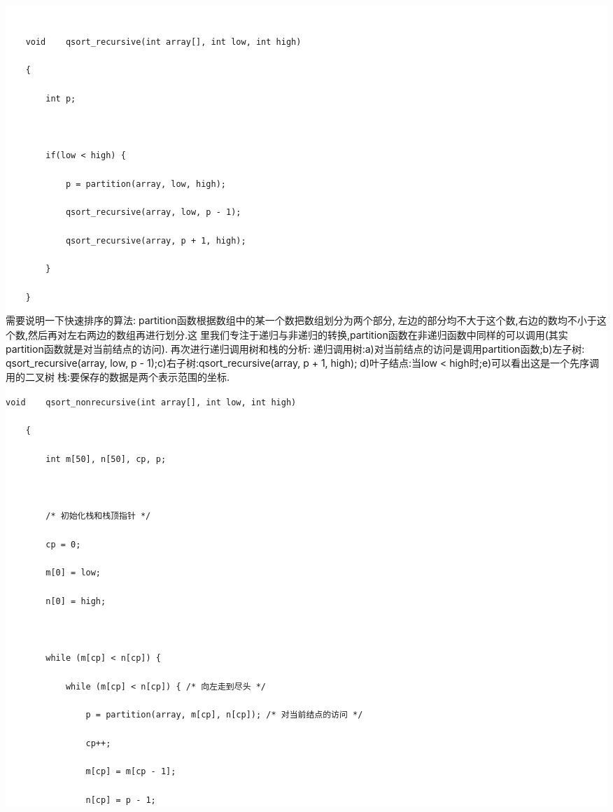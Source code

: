 ```


	void	qsort_recursive(int array[], int low, int high)

	{

		int p;



		if(low < high) {

			p = partition(array, low, high);

			qsort_recursive(array, low, p - 1);

			qsort_recursive(array, p + 1, high);

		}

	}
```


  需要说明一下快速排序的算法: partition函数根据数组中的某一个数把数组划分为两个部分,
左边的部分均不大于这个数,右边的数均不小于这个数,然后再对左右两边的数组再进行划分.这
里我们专注于递归与非递归的转换,partition函数在非递归函数中同样的可以调用(其实
partition函数就是对当前结点的访问).
  再次进行递归调用树和栈的分析:
  递归调用树:a)对当前结点的访问是调用partition函数;b)左子树:
qsort_recursive(array, low, p - 1);c)右子树:qsort_recursive(array, p + 1, high);
d)叶子结点:当low < high时;e)可以看出这是一个先序调用的二叉树
  栈:要保存的数据是两个表示范围的坐标.
  

```
void	qsort_nonrecursive(int array[], int low, int high)

	{

		int m[50], n[50], cp, p; 



		/* 初始化栈和栈顶指针 */

		cp = 0;

		m[0] = low;

		n[0] = high;



		while (m[cp] < n[cp]) {

			while (m[cp] < n[cp]) {	/* 向左走到尽头 */

				p = partition(array, m[cp], n[cp]); /* 对当前结点的访问 */

				cp++;

				m[cp] = m[cp - 1];

				n[cp] = p - 1;
```